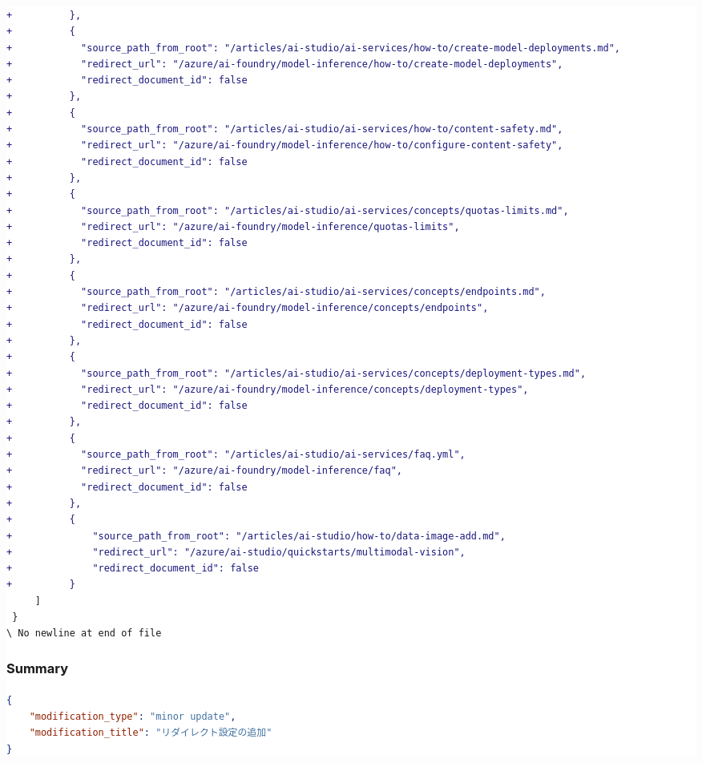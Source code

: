 ````diff
+          },
+          {
+            "source_path_from_root": "/articles/ai-studio/ai-services/how-to/create-model-deployments.md",
+            "redirect_url": "/azure/ai-foundry/model-inference/how-to/create-model-deployments",
+            "redirect_document_id": false
+          },
+          {
+            "source_path_from_root": "/articles/ai-studio/ai-services/how-to/content-safety.md",
+            "redirect_url": "/azure/ai-foundry/model-inference/how-to/configure-content-safety",
+            "redirect_document_id": false
+          },
+          {
+            "source_path_from_root": "/articles/ai-studio/ai-services/concepts/quotas-limits.md",
+            "redirect_url": "/azure/ai-foundry/model-inference/quotas-limits",
+            "redirect_document_id": false
+          },
+          {
+            "source_path_from_root": "/articles/ai-studio/ai-services/concepts/endpoints.md",
+            "redirect_url": "/azure/ai-foundry/model-inference/concepts/endpoints",
+            "redirect_document_id": false
+          },
+          {
+            "source_path_from_root": "/articles/ai-studio/ai-services/concepts/deployment-types.md",
+            "redirect_url": "/azure/ai-foundry/model-inference/concepts/deployment-types",
+            "redirect_document_id": false
+          },
+          {
+            "source_path_from_root": "/articles/ai-studio/ai-services/faq.yml",
+            "redirect_url": "/azure/ai-foundry/model-inference/faq",
+            "redirect_document_id": false
+          },
+          {
+              "source_path_from_root": "/articles/ai-studio/how-to/data-image-add.md",
+              "redirect_url": "/azure/ai-studio/quickstarts/multimodal-vision",
+              "redirect_document_id": false
+          }
     ]
 }
\ No newline at end of file
````
</details>

### Summary

```json
{
    "modification_type": "minor update",
    "modification_title": "リダイレクト設定の追加"
}
```
